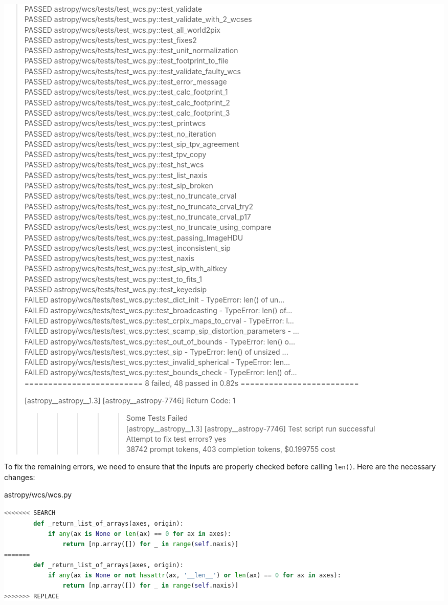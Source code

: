 > PASSED astropy/wcs/tests/test_wcs.py::test_validate  
> PASSED astropy/wcs/tests/test_wcs.py::test_validate_with_2_wcses  
> PASSED astropy/wcs/tests/test_wcs.py::test_all_world2pix  
> PASSED astropy/wcs/tests/test_wcs.py::test_fixes2  
> PASSED astropy/wcs/tests/test_wcs.py::test_unit_normalization  
> PASSED astropy/wcs/tests/test_wcs.py::test_footprint_to_file  
> PASSED astropy/wcs/tests/test_wcs.py::test_validate_faulty_wcs  
> PASSED astropy/wcs/tests/test_wcs.py::test_error_message  
> PASSED astropy/wcs/tests/test_wcs.py::test_calc_footprint_1  
> PASSED astropy/wcs/tests/test_wcs.py::test_calc_footprint_2  
> PASSED astropy/wcs/tests/test_wcs.py::test_calc_footprint_3  
> PASSED astropy/wcs/tests/test_wcs.py::test_printwcs  
> PASSED astropy/wcs/tests/test_wcs.py::test_no_iteration  
> PASSED astropy/wcs/tests/test_wcs.py::test_sip_tpv_agreement  
> PASSED astropy/wcs/tests/test_wcs.py::test_tpv_copy  
> PASSED astropy/wcs/tests/test_wcs.py::test_hst_wcs  
> PASSED astropy/wcs/tests/test_wcs.py::test_list_naxis  
> PASSED astropy/wcs/tests/test_wcs.py::test_sip_broken  
> PASSED astropy/wcs/tests/test_wcs.py::test_no_truncate_crval  
> PASSED astropy/wcs/tests/test_wcs.py::test_no_truncate_crval_try2  
> PASSED astropy/wcs/tests/test_wcs.py::test_no_truncate_crval_p17  
> PASSED astropy/wcs/tests/test_wcs.py::test_no_truncate_using_compare  
> PASSED astropy/wcs/tests/test_wcs.py::test_passing_ImageHDU  
> PASSED astropy/wcs/tests/test_wcs.py::test_inconsistent_sip  
> PASSED astropy/wcs/tests/test_wcs.py::test_naxis  
> PASSED astropy/wcs/tests/test_wcs.py::test_sip_with_altkey  
> PASSED astropy/wcs/tests/test_wcs.py::test_to_fits_1  
> PASSED astropy/wcs/tests/test_wcs.py::test_keyedsip  
> FAILED astropy/wcs/tests/test_wcs.py::test_dict_init - TypeError: len() of un...  
> FAILED astropy/wcs/tests/test_wcs.py::test_broadcasting - TypeError: len() of...  
> FAILED astropy/wcs/tests/test_wcs.py::test_crpix_maps_to_crval - TypeError: l...  
> FAILED astropy/wcs/tests/test_wcs.py::test_scamp_sip_distortion_parameters - ...  
> FAILED astropy/wcs/tests/test_wcs.py::test_out_of_bounds - TypeError: len() o...  
> FAILED astropy/wcs/tests/test_wcs.py::test_sip - TypeError: len() of unsized ...  
> FAILED astropy/wcs/tests/test_wcs.py::test_invalid_spherical - TypeError: len...  
> FAILED astropy/wcs/tests/test_wcs.py::test_bounds_check - TypeError: len() of...  
> ========================= 8 failed, 48 passed in 0.82s =========================  
>   
>    
> [astropy__astropy__1.3] [astropy__astropy-7746] Return Code: 1   
>   
> >>>>> Some Tests Failed  
> [astropy__astropy__1.3] [astropy__astropy-7746] Test script run successful   
> Attempt to fix test errors? yes  
> 38742 prompt tokens, 403 completion tokens, $0.199755 cost  

To fix the remaining errors, we need to ensure that the inputs are properly checked before calling `len()`. Here are the necessary changes:

astropy/wcs/wcs.py
```python
<<<<<<< SEARCH
        def _return_list_of_arrays(axes, origin):
            if any(ax is None or len(ax) == 0 for ax in axes):
                return [np.array([]) for _ in range(self.naxis)]
=======
        def _return_list_of_arrays(axes, origin):
            if any(ax is None or not hasattr(ax, '__len__') or len(ax) == 0 for ax in axes):
                return [np.array([]) for _ in range(self.naxis)]
>>>>>>> REPLACE
```
